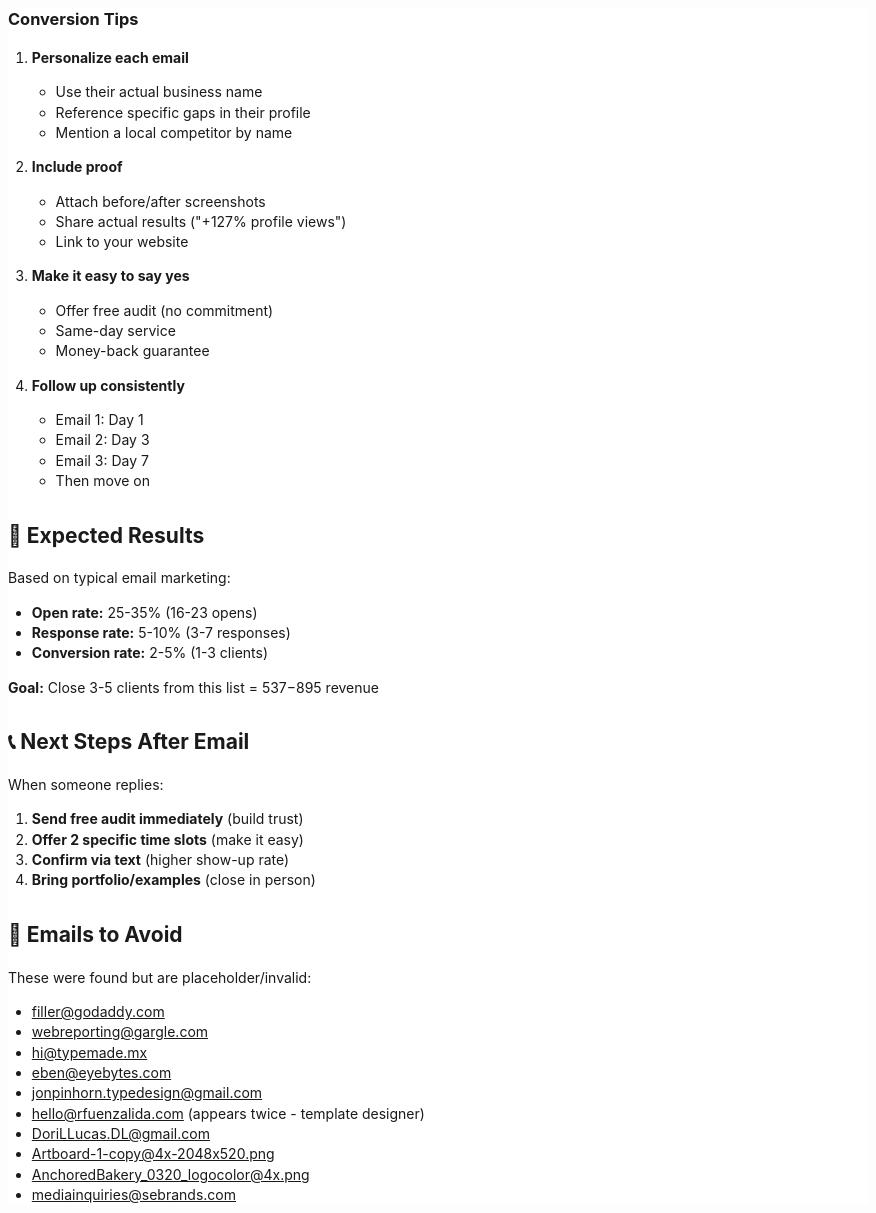 ### Conversion Tips

1. **Personalize each email**
   - Use their actual business name
   - Reference specific gaps in their profile
   - Mention a local competitor by name

2. **Include proof**
   - Attach before/after screenshots
   - Share actual results ("+127% profile views")
   - Link to your website

3. **Make it easy to say yes**
   - Offer free audit (no commitment)
   - Same-day service
   - Money-back guarantee

4. **Follow up consistently**
   - Email 1: Day 1
   - Email 2: Day 3
   - Email 3: Day 7
   - Then move on

## 🎯 Expected Results

Based on typical email marketing:

- **Open rate:** 25-35% (16-23 opens)
- **Response rate:** 5-10% (3-7 responses)
- **Conversion rate:** 2-5% (1-3 clients)

**Goal:** Close 3-5 clients from this list = $537-$895 revenue

## 📞 Next Steps After Email

When someone replies:

1. **Send free audit immediately** (build trust)
2. **Offer 2 specific time slots** (make it easy)
3. **Confirm via text** (higher show-up rate)
4. **Bring portfolio/examples** (close in person)

## 🚫 Emails to Avoid

These were found but are placeholder/invalid:

- filler@godaddy.com
- webreporting@gargle.com
- hi@typemade.mx
- eben@eyebytes.com
- jonpinhorn.typedesign@gmail.com
- hello@rfuenzalida.com (appears twice - template designer)
- DoriLLucas.DL@gmail.com
- Artboard-1-copy@4x-2048x520.png
- AnchoredBakery_0320_logocolor@4x.png
- mediainquiries@sebrands.com
